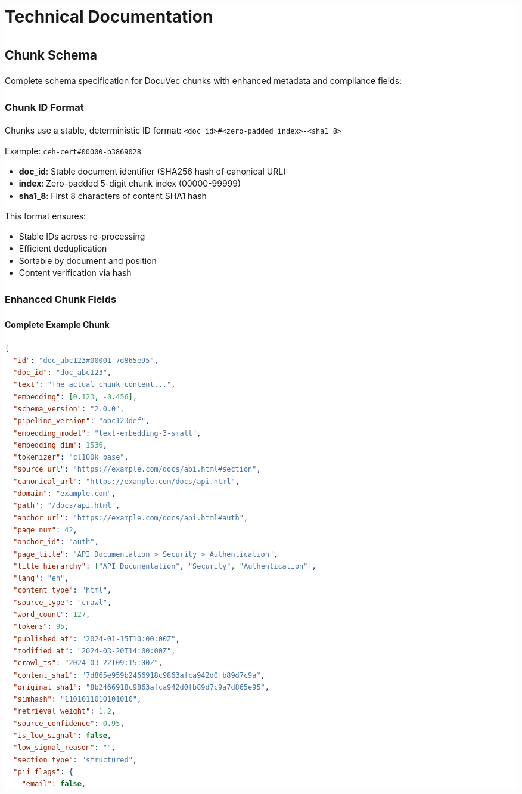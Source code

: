 # Technical Documentation

## Chunk Schema

Complete schema specification for DocuVec chunks with enhanced metadata and compliance fields:

### Chunk ID Format

Chunks use a stable, deterministic ID format: `<doc_id>#<zero-padded_index>-<sha1_8>`

Example: `ceh-cert#00000-b3869028`

- **doc_id**: Stable document identifier (SHA256 hash of canonical URL)
- **index**: Zero-padded 5-digit chunk index (00000-99999)
- **sha1_8**: First 8 characters of content SHA1 hash

This format ensures:
- Stable IDs across re-processing
- Efficient deduplication
- Sortable by document and position
- Content verification via hash

### Enhanced Chunk Fields

#### Complete Example Chunk
```json
{
  "id": "doc_abc123#00001-7d865e95",
  "doc_id": "doc_abc123",
  "text": "The actual chunk content...",
  "embedding": [0.123, -0.456],
  "schema_version": "2.0.0",
  "pipeline_version": "abc123def",
  "embedding_model": "text-embedding-3-small",
  "embedding_dim": 1536,
  "tokenizer": "cl100k_base",
  "source_url": "https://example.com/docs/api.html#section",
  "canonical_url": "https://example.com/docs/api.html",
  "domain": "example.com",
  "path": "/docs/api.html",
  "anchor_url": "https://example.com/docs/api.html#auth",
  "page_num": 42,
  "anchor_id": "auth",
  "page_title": "API Documentation > Security > Authentication",
  "title_hierarchy": ["API Documentation", "Security", "Authentication"],
  "lang": "en",
  "content_type": "html",
  "source_type": "crawl",
  "word_count": 127,
  "tokens": 95,
  "published_at": "2024-01-15T10:00:00Z",
  "modified_at": "2024-03-20T14:00:00Z",
  "crawl_ts": "2024-03-22T09:15:00Z",
  "content_sha1": "7d865e959b2466918c9863afca942d0fb89d7c9a",
  "original_sha1": "8b2466918c9863afca942d0fb89d7c9a7d865e95",
  "simhash": "1101011010101010",
  "retrieval_weight": 1.2,
  "source_confidence": 0.95,
  "is_low_signal": false,
  "low_signal_reason": "",
  "section_type": "structured",
  "pii_flags": {
    "email": false,
```